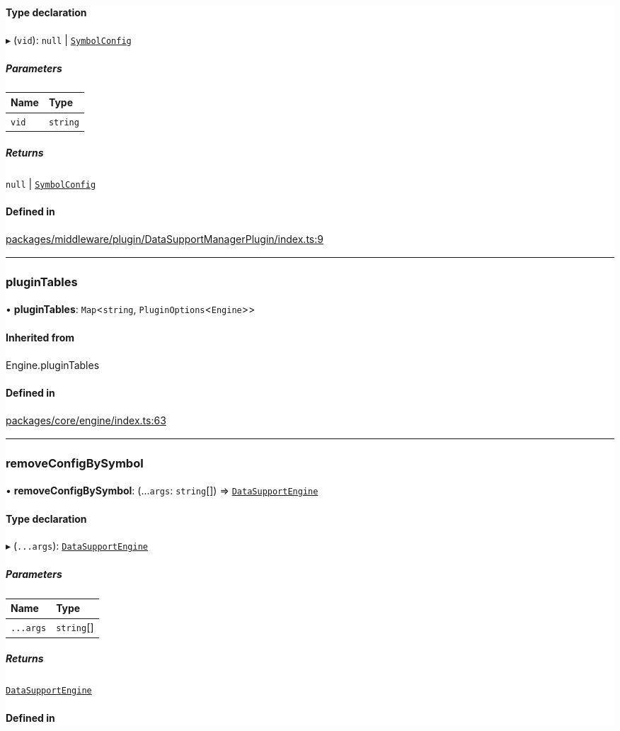 #### Type declaration

▸ (`vid`): ``null`` \| [`SymbolConfig`](module.SymbolConfig.md)

##### Parameters

| Name | Type |
| :------ | :------ |
| `vid` | `string` |

##### Returns

``null`` \| [`SymbolConfig`](module.SymbolConfig.md)

#### Defined in

[packages/middleware/plugin/DataSupportManagerPlugin/index.ts:9](https://github.com/Shiotsukikaedesari/vis-three/blob/2f5203e6/packages/middleware/plugin/DataSupportManagerPlugin/index.ts#L9)

___

### pluginTables

• **pluginTables**: `Map`<`string`, `PluginOptions`<`Engine`\>\>

#### Inherited from

Engine.pluginTables

#### Defined in

[packages/core/engine/index.ts:63](https://github.com/Shiotsukikaedesari/vis-three/blob/2f5203e6/packages/core/engine/index.ts#L63)

___

### removeConfigBySymbol

• **removeConfigBySymbol**: (...`args`: `string`[]) => [`DataSupportEngine`](plugin_DataSupportManagerPlugin.DataSupportEngine.md)

#### Type declaration

▸ (`...args`): [`DataSupportEngine`](plugin_DataSupportManagerPlugin.DataSupportEngine.md)

##### Parameters

| Name | Type |
| :------ | :------ |
| `...args` | `string`[] |

##### Returns

[`DataSupportEngine`](plugin_DataSupportManagerPlugin.DataSupportEngine.md)

#### Defined in
